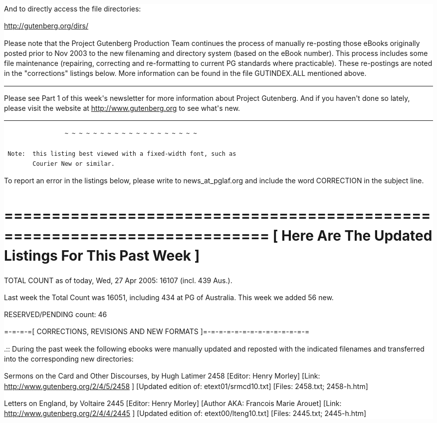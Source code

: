 And to directly access the file directories:

  http://gutenberg.org/dirs/

Please note that the Project Gutenberg Production Team continues the
process of manually re-posting those eBooks originally posted prior to
Nov 2003 to the new filenaming and directory system (based on the eBook
number).  This process includes some file maintenance (repairing,
correcting and re-formatting to current PG standards where practicable).
These re-postings are noted in the "corrections" listings below.  More
information can be found in the file GUTINDEX.ALL mentioned above.

* * *

Please see Part 1 of this week's newsletter for more information about
Project Gutenberg.  And if you haven't done so lately, please visit the
website at http://www.gutenberg.org to see what's new.

* * *

                     ~ ~ ~ ~ ~ ~ ~ ~ ~ ~ ~ ~ ~ ~ ~ ~ ~ ~ ~

     Note:  this listing best viewed with a fixed-width font, such as
            Courier New or similar.

To report an error in the listings below, please write to news_at_pglaf.org
and include the word CORRECTION in the subject line.

=========================================================================
          [ Here Are The Updated Listings For This Past Week ]
=========================================================================

TOTAL COUNT as of today, Wed, 27 Apr 2005: 16107 (incl. 439 Aus.).

Last week the Total Count was 16051, including 434 at PG of Australia.
This week we added 56 new.

RESERVED/PENDING count: 46


=-=-=-=[ CORRECTIONS, REVISIONS AND NEW FORMATS ]=-=-=-=-=-=-=-=-=-=-=-=-=-=

.:: During the past week the following ebooks were manually updated and
reposted with the indicated filenames and transferred into the corresponding
new directories:

Sermons on the Card and Other Discourses, by Hugh Latimer                 2458
  [Editor: Henry Morley]
  [Link: http://www.gutenberg.org/2/4/5/2458 ]
  [Updated edition of: etext01/srmcd10.txt]
  [Files: 2458.txt; 2458-h.htm]

Letters on England, by Voltaire                                           2445
  [Editor: Henry Morley]
  [Author AKA: Francois Marie Arouet]
  [Link: http://www.gutenberg.org/2/4/4/2445 ]
  [Updated edition of: etext00/lteng10.txt]
  [Files: 2445.txt; 2445-h.htm]
